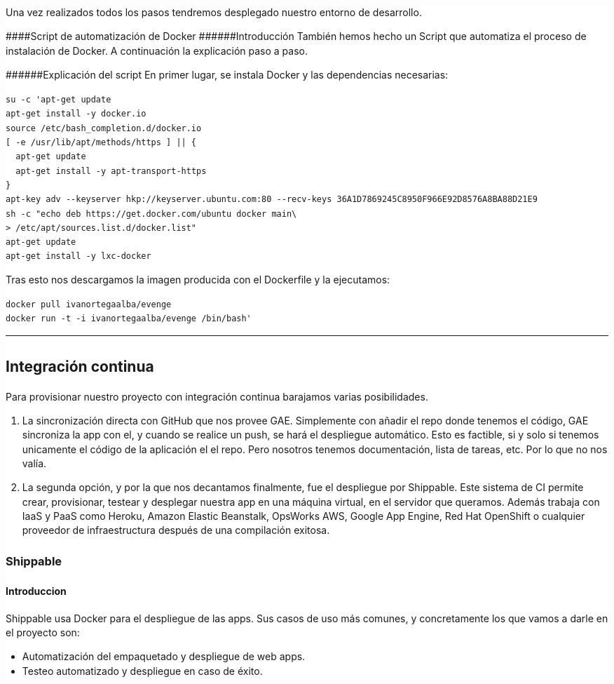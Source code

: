 Una vez realizados todos los pasos tendremos desplegado nuestro entorno de desarrollo.


####Script de automatización de Docker
######Introducción
También hemos hecho un Script que automatiza el proceso de instalación de Docker. A continuación la explicación paso a paso.

######Explicación del script
En primer lugar, se instala Docker y las dependencias necesarias:

```
su -c 'apt-get update
apt-get install -y docker.io
source /etc/bash_completion.d/docker.io
[ -e /usr/lib/apt/methods/https ] || {
  apt-get update
  apt-get install -y apt-transport-https
}
apt-key adv --keyserver hkp://keyserver.ubuntu.com:80 --recv-keys 36A1D7869245C8950F966E92D8576A8BA88D21E9
sh -c "echo deb https://get.docker.com/ubuntu docker main\
> /etc/apt/sources.list.d/docker.list"
apt-get update
apt-get install -y lxc-docker
```

Tras esto nos descargamos la imagen producida con el Dockerfile y la ejecutamos:

```
docker pull ivanortegaalba/evenge
docker run -t -i ivanortegaalba/evenge /bin/bash'
```


-------------------------
## Integración continua  
Para provisionar nuestro proyecto con integración continua barajamos varias posibilidades.

1. La sincronización directa con GitHub que nos provee GAE.
Simplemente con añadir el repo donde tenemos el código, GAE sincroniza la app con el, y cuando se realice un push, se hará el despliegue automático.
Esto es factible, si y solo si tenemos unicamente el código de la aplicación el el repo.
Pero nosotros tenemos documentación, lista de tareas, etc. Por lo que no nos valía.

2. La segunda opción, y por la que nos decantamos finalmente, fue el despliegue por Shippable.
Este sistema de CI permite crear, provisionar, testear y desplegar nuestra app en una máquina virtual, en el servidor que queramos.
Además trabaja con IaaS y PaaS como Heroku, Amazon Elastic Beanstalk, OpsWorks AWS, Google App Engine, Red Hat OpenShift o cualquier proveedor de infraestructura después de una compilación exitosa.

### Shippable
#### Introduccion

Shippable usa Docker para el despliegue de las apps.
Sus casos de uso más comunes, y concretamente los que vamos a darle en el proyecto son:
- Automatización del empaquetado y despliegue de web apps.
- Testeo automatizado y despliegue en caso de éxito.
